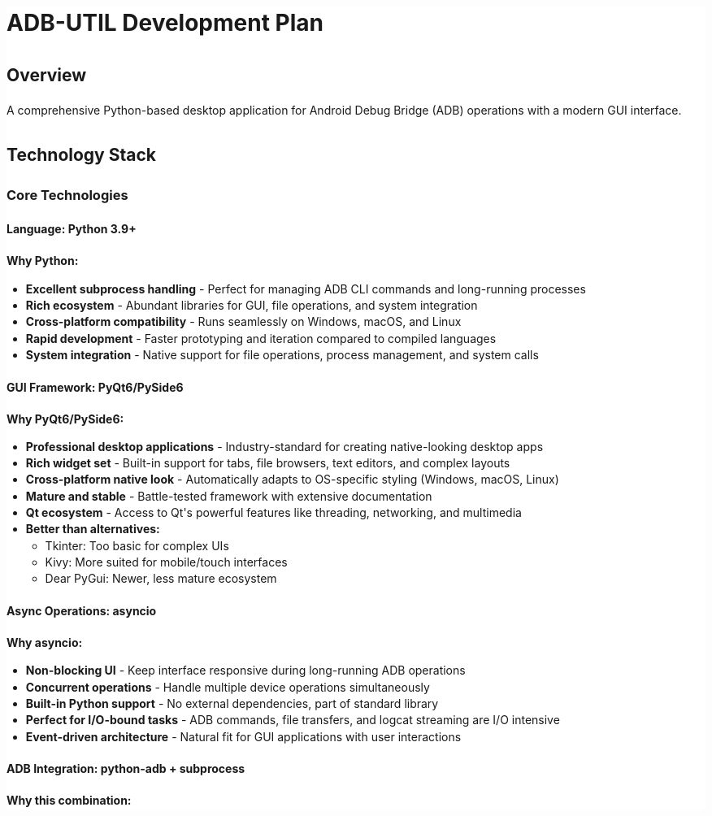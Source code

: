 # ADB-UTIL Development Plan

## Overview

A comprehensive Python-based desktop application for Android Debug Bridge (ADB) operations with a modern GUI interface.

## Technology Stack

### Core Technologies

#### **Language: Python 3.9+**

**Why Python:**

- **Excellent subprocess handling** - Perfect for managing ADB CLI commands and long-running processes
- **Rich ecosystem** - Abundant libraries for GUI, file operations, and system integration
- **Cross-platform compatibility** - Runs seamlessly on Windows, macOS, and Linux
- **Rapid development** - Faster prototyping and iteration compared to compiled languages
- **System integration** - Native support for file operations, process management, and system calls

#### **GUI Framework: PyQt6/PySide6**

**Why PyQt6/PySide6:**

- **Professional desktop applications** - Industry-standard for creating native-looking desktop apps
- **Rich widget set** - Built-in support for tabs, file browsers, text editors, and complex layouts
- **Cross-platform native look** - Automatically adapts to OS-specific styling (Windows, macOS, Linux)
- **Mature and stable** - Battle-tested framework with extensive documentation
- **Qt ecosystem** - Access to Qt's powerful features like threading, networking, and multimedia
- **Better than alternatives:**
  - Tkinter: Too basic for complex UIs
  - Kivy: More suited for mobile/touch interfaces
  - Dear PyGui: Newer, less mature ecosystem

#### **Async Operations: asyncio**

**Why asyncio:**

- **Non-blocking UI** - Keep interface responsive during long-running ADB operations
- **Concurrent operations** - Handle multiple device operations simultaneously
- **Built-in Python support** - No external dependencies, part of standard library
- **Perfect for I/O-bound tasks** - ADB commands, file transfers, and logcat streaming are I/O intensive
- **Event-driven architecture** - Natural fit for GUI applications with user interactions

#### **ADB Integration: python-adb + subprocess**

**Why this combination:**
